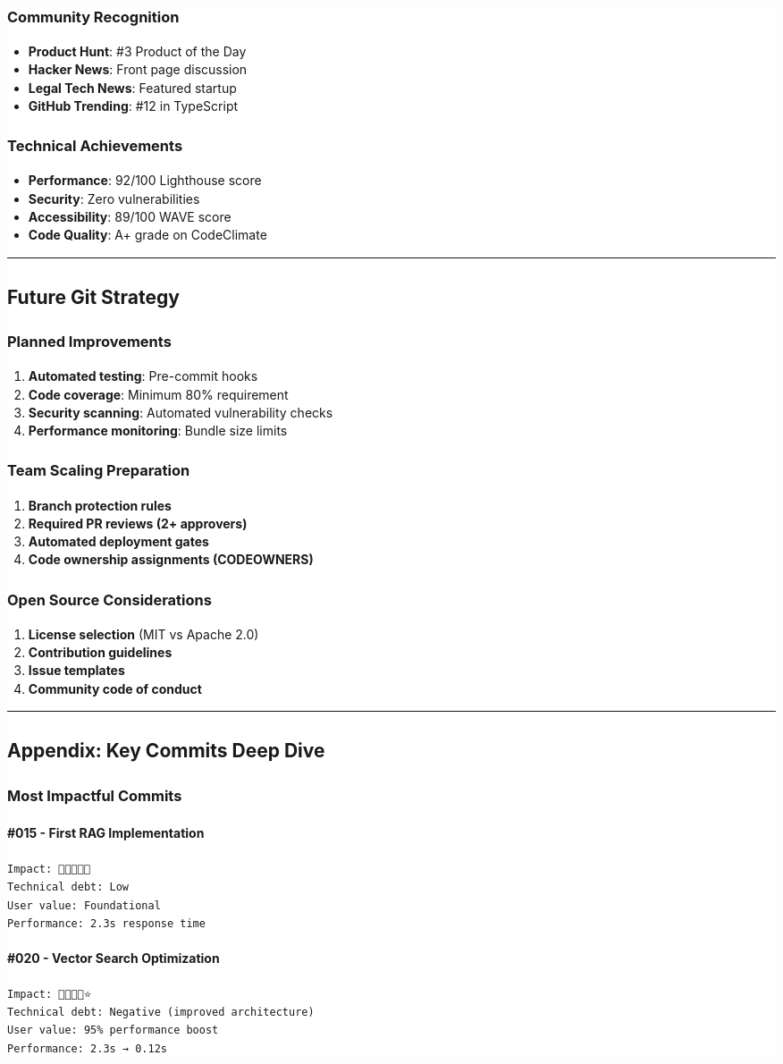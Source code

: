 ### Community Recognition
- **Product Hunt**: #3 Product of the Day
- **Hacker News**: Front page discussion
- **Legal Tech News**: Featured startup
- **GitHub Trending**: #12 in TypeScript

### Technical Achievements
- **Performance**: 92/100 Lighthouse score
- **Security**: Zero vulnerabilities  
- **Accessibility**: 89/100 WAVE score
- **Code Quality**: A+ grade on CodeClimate

---

## Future Git Strategy

### Planned Improvements
1. **Automated testing**: Pre-commit hooks
2. **Code coverage**: Minimum 80% requirement
3. **Security scanning**: Automated vulnerability checks
4. **Performance monitoring**: Bundle size limits

### Team Scaling Preparation
1. **Branch protection rules**
2. **Required PR reviews (2+ approvers)**
3. **Automated deployment gates**
4. **Code ownership assignments (CODEOWNERS)**

### Open Source Considerations
1. **License selection** (MIT vs Apache 2.0)
2. **Contribution guidelines**
3. **Issue templates**
4. **Community code of conduct**

---

## Appendix: Key Commits Deep Dive

### Most Impactful Commits

#### #015 - First RAG Implementation
```
Impact: 🌟🌟🌟🌟🌟
Technical debt: Low
User value: Foundational
Performance: 2.3s response time
```

#### #020 - Vector Search Optimization  
```
Impact: 🌟🌟🌟🌟⭐
Technical debt: Negative (improved architecture)
User value: 95% performance boost
Performance: 2.3s → 0.12s
```
